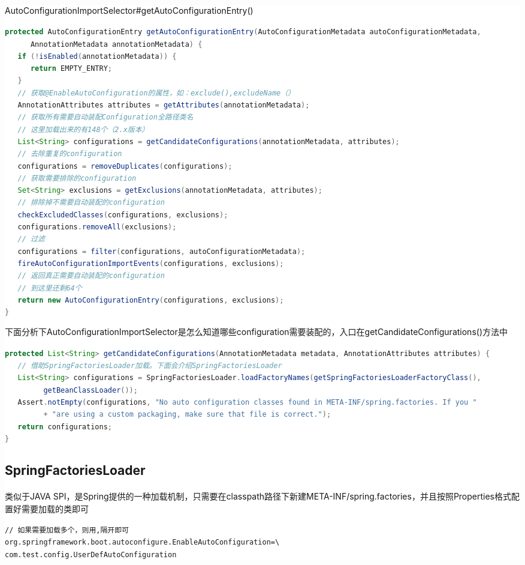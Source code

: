 
AutoConfigurationImportSelector#getAutoConfigurationEntry()

```java
protected AutoConfigurationEntry getAutoConfigurationEntry(AutoConfigurationMetadata autoConfigurationMetadata,
      AnnotationMetadata annotationMetadata) {
   if (!isEnabled(annotationMetadata)) {
      return EMPTY_ENTRY;
   }
   // 获取@EnableAutoConfiguration的属性，如：exclude(),excludeName（）
   AnnotationAttributes attributes = getAttributes(annotationMetadata);
   // 获取所有需要自动装配Configuration全路径类名
   // 这里加载出来的有148个（2.x版本）
   List<String> configurations = getCandidateConfigurations(annotationMetadata, attributes);
   // 去除重复的configuration
   configurations = removeDuplicates(configurations);
   // 获取需要排除的configuration
   Set<String> exclusions = getExclusions(annotationMetadata, attributes);
   // 排除掉不需要自动装配的configuration
   checkExcludedClasses(configurations, exclusions);
   configurations.removeAll(exclusions);
   // 过滤
   configurations = filter(configurations, autoConfigurationMetadata);
   fireAutoConfigurationImportEvents(configurations, exclusions);
   // 返回真正需要自动装配的configuration
   // 到这里还剩64个
   return new AutoConfigurationEntry(configurations, exclusions);
}
```

下面分析下AutoConfigurationImportSelector是怎么知道哪些configuration需要装配的，入口在getCandidateConfigurations()方法中

```java
protected List<String> getCandidateConfigurations(AnnotationMetadata metadata, AnnotationAttributes attributes) {
   // 借助SpringFactoriesLoader加载。下面会介绍SpringFactoriesLoader
   List<String> configurations = SpringFactoriesLoader.loadFactoryNames(getSpringFactoriesLoaderFactoryClass(),
         getBeanClassLoader());
   Assert.notEmpty(configurations, "No auto configuration classes found in META-INF/spring.factories. If you "
         + "are using a custom packaging, make sure that file is correct.");
   return configurations;
}
```



## SpringFactoriesLoader

类似于JAVA SPI，是Spring提供的一种加载机制，只需要在classpath路径下新建META-INF/spring.factories，并且按照Properties格式配置好需要加载的类即可

```properties
// 如果需要加载多个，则用,隔开即可
org.springframework.boot.autoconfigure.EnableAutoConfiguration=\
com.test.config.UserDefAutoConfiguration
```
